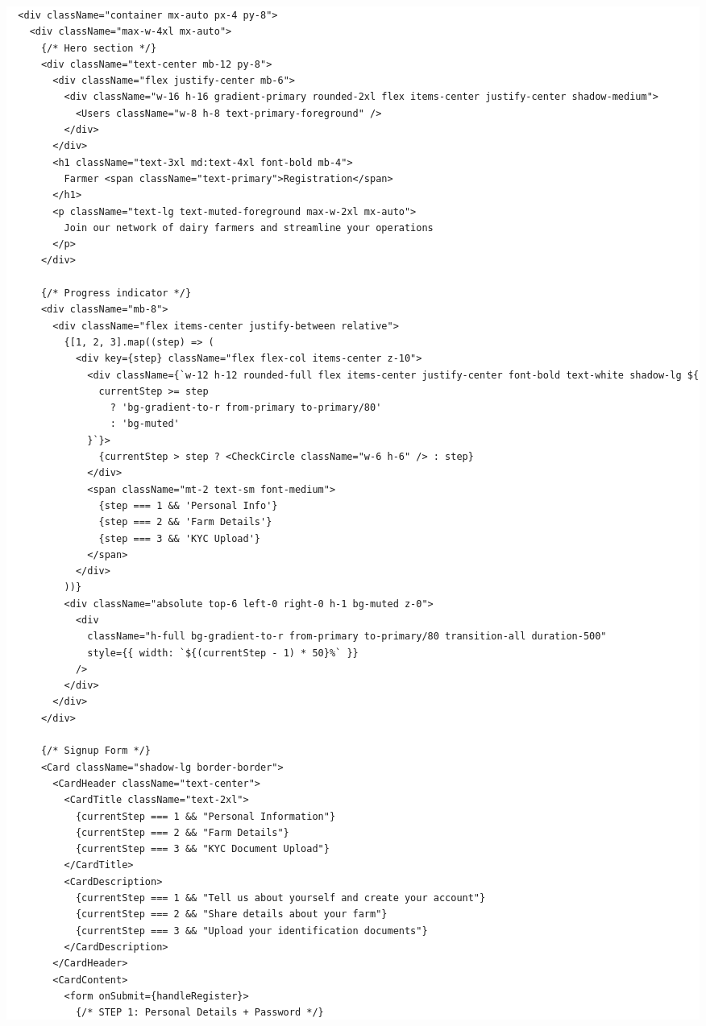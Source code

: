      <div className="container mx-auto px-4 py-8">
        <div className="max-w-4xl mx-auto">
          {/* Hero section */}
          <div className="text-center mb-12 py-8">
            <div className="flex justify-center mb-6">
              <div className="w-16 h-16 gradient-primary rounded-2xl flex items-center justify-center shadow-medium">
                <Users className="w-8 h-8 text-primary-foreground" />
              </div>
            </div>
            <h1 className="text-3xl md:text-4xl font-bold mb-4">
              Farmer <span className="text-primary">Registration</span>
            </h1>
            <p className="text-lg text-muted-foreground max-w-2xl mx-auto">
              Join our network of dairy farmers and streamline your operations
            </p>
          </div>

          {/* Progress indicator */}
          <div className="mb-8">
            <div className="flex items-center justify-between relative">
              {[1, 2, 3].map((step) => (
                <div key={step} className="flex flex-col items-center z-10">
                  <div className={`w-12 h-12 rounded-full flex items-center justify-center font-bold text-white shadow-lg ${
                    currentStep >= step 
                      ? 'bg-gradient-to-r from-primary to-primary/80' 
                      : 'bg-muted'
                  }`}>
                    {currentStep > step ? <CheckCircle className="w-6 h-6" /> : step}
                  </div>
                  <span className="mt-2 text-sm font-medium">
                    {step === 1 && 'Personal Info'}
                    {step === 2 && 'Farm Details'}
                    {step === 3 && 'KYC Upload'}
                  </span>
                </div>
              ))}
              <div className="absolute top-6 left-0 right-0 h-1 bg-muted z-0">
                <div 
                  className="h-full bg-gradient-to-r from-primary to-primary/80 transition-all duration-500"
                  style={{ width: `${(currentStep - 1) * 50}%` }}
                />
              </div>
            </div>
          </div>

          {/* Signup Form */}
          <Card className="shadow-lg border-border">
            <CardHeader className="text-center">
              <CardTitle className="text-2xl">
                {currentStep === 1 && "Personal Information"}
                {currentStep === 2 && "Farm Details"}
                {currentStep === 3 && "KYC Document Upload"}
              </CardTitle>
              <CardDescription>
                {currentStep === 1 && "Tell us about yourself and create your account"}
                {currentStep === 2 && "Share details about your farm"}
                {currentStep === 3 && "Upload your identification documents"}
              </CardDescription>
            </CardHeader>
            <CardContent>
              <form onSubmit={handleRegister}>
                {/* STEP 1: Personal Details + Password */}